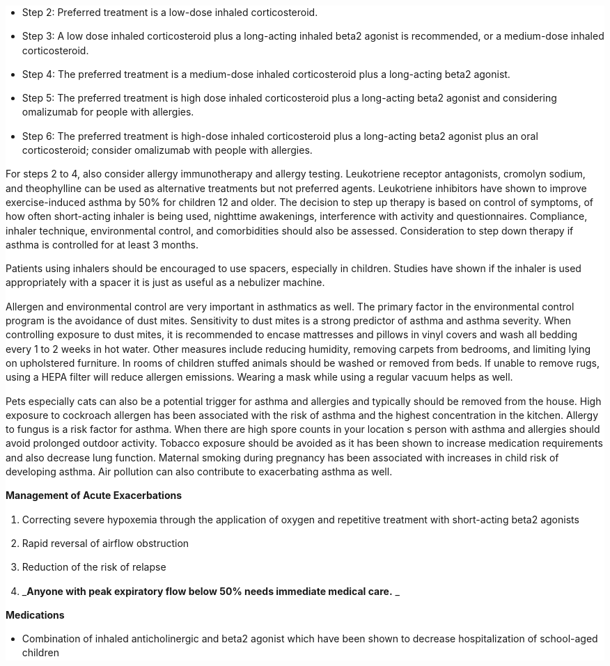   * Step 2: Preferred treatment is a low-dose inhaled corticosteroid.

  * Step 3: A low dose inhaled corticosteroid plus a long-acting inhaled beta2 agonist is recommended, or a medium-dose inhaled corticosteroid. 

  * Step 4: The preferred treatment is a medium-dose inhaled corticosteroid plus a long-acting beta2 agonist.

  * Step 5: The preferred treatment is high dose inhaled corticosteroid plus a long-acting beta2 agonist and considering omalizumab for people with allergies. 

  * Step 6: The preferred treatment is high-dose inhaled corticosteroid plus a long-acting beta2 agonist plus an oral corticosteroid; consider omalizumab with people with allergies. 

For steps 2 to 4, also consider allergy immunotherapy and allergy testing. Leukotriene receptor antagonists, cromolyn sodium, and theophylline can be used as alternative treatments but not preferred agents. Leukotriene inhibitors have shown to improve exercise-induced asthma by 50% for children 12 and older. The decision to step up therapy is based on control of symptoms, of how often short-acting inhaler is being used, nighttime awakenings, interference with activity and questionnaires. Compliance, inhaler technique, environmental control, and comorbidities should also be assessed. Consideration to step down therapy if asthma is controlled for at least 3 months. 

Patients using inhalers should be encouraged to use spacers, especially in children. Studies have shown if the inhaler is used appropriately with a spacer it is just as useful as a nebulizer machine.

Allergen and environmental control are very important in asthmatics as well. The primary factor in the environmental control program is the avoidance of dust mites. Sensitivity to dust mites is a strong predictor of asthma and asthma severity. When controlling exposure to dust mites, it is recommended to encase mattresses and pillows in vinyl covers and wash all bedding every 1 to 2 weeks in hot water. Other measures include reducing humidity, removing carpets from bedrooms, and limiting lying on upholstered furniture. In rooms of children stuffed animals should be washed or removed from beds. If unable to remove rugs, using a HEPA filter will reduce allergen emissions. Wearing a mask while using a regular vacuum helps as well.

Pets especially cats can also be a potential trigger for asthma and allergies and typically should be removed from the house. High exposure to cockroach allergen has been associated with the risk of asthma and the highest concentration in the kitchen. Allergy to fungus is a risk factor for asthma. When there are high spore counts in your location s person with asthma and allergies should avoid prolonged outdoor activity. Tobacco exposure should be avoided as it has been shown to increase medication requirements and also decrease lung function. Maternal smoking during pregnancy has been associated with increases in child risk of developing asthma. Air pollution can also contribute to exacerbating asthma as well.

**Management of Acute Exacerbations**

  1. Correcting severe hypoxemia through the application of oxygen and repetitive treatment with short-acting beta2 agonists

  2. Rapid reversal of airflow obstruction

  3. Reduction of the risk of relapse

  4. _**Anyone with peak expiratory flow below 50% needs immediate medical care.** _

**Medications**

  * Combination of inhaled anticholinergic and beta2 agonist which have been shown to decrease hospitalization of school-aged children
